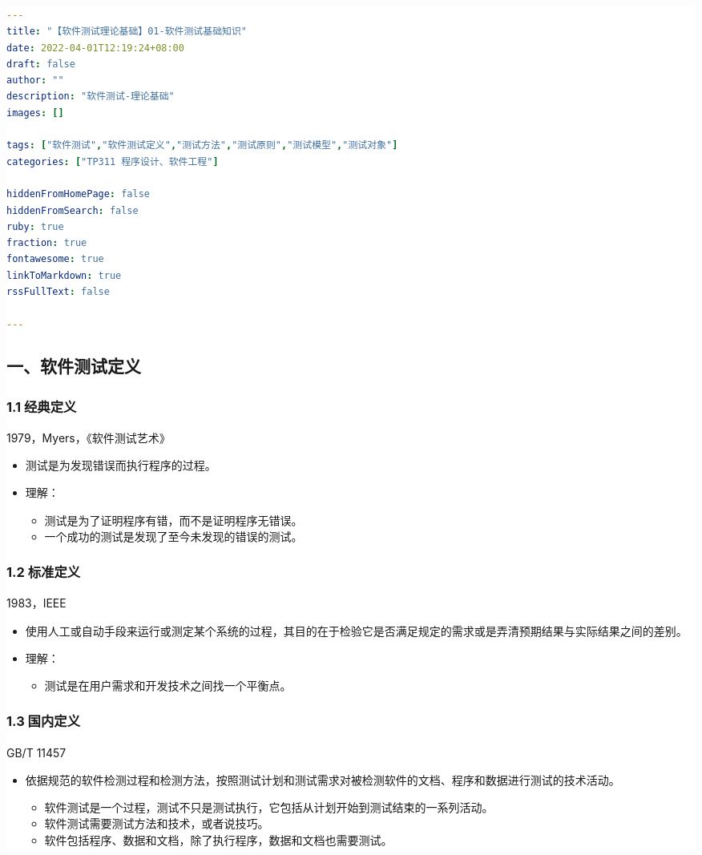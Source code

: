 ```yaml
---
title: "【软件测试理论基础】01-软件测试基础知识"
date: 2022-04-01T12:19:24+08:00
draft: false
author: ""
description: "软件测试-理论基础"
images: []

tags: ["软件测试","软件测试定义","测试方法","测试原则","测试模型","测试对象"]
categories: ["TP311 程序设计、软件工程"]

hiddenFromHomePage: false
hiddenFromSearch: false
ruby: true
fraction: true
fontawesome: true
linkToMarkdown: true
rssFullText: false

---
```


## 一、软件测试定义

### 1.1 经典定义

1979，Myers，《软件测试艺术》

* 测试是为发现错误而执行程序的过程。
* 理解：

  * 测试是为了证明程序有错，而不是证明程序无错误。
  * 一个成功的测试是发现了至今未发现的错误的测试。

### 1.2 标准定义

1983，IEEE

* 使用人工或自动手段来运行或测定某个系统的过程，其目的在于检验它是否满足规定的需求或是弄清预期结果与实际结果之间的差别。
* 理解：

  * 测试是在用户需求和开发技术之间找一个平衡点。

### 1.3 国内定义

GB/T 11457

* 依据规范的软件检测过程和检测方法，按照测试计划和测试需求对被检测软件的文档、程序和数据进行测试的技术活动。

  * 软件测试是一个过程，测试不只是测试执行，它包括从计划开始到测试结束的一系列活动。
  * 软件测试需要测试方法和技术，或者说技巧。
  * 软件包括程序、数据和文档，除了执行程序，数据和文档也需要测试。

